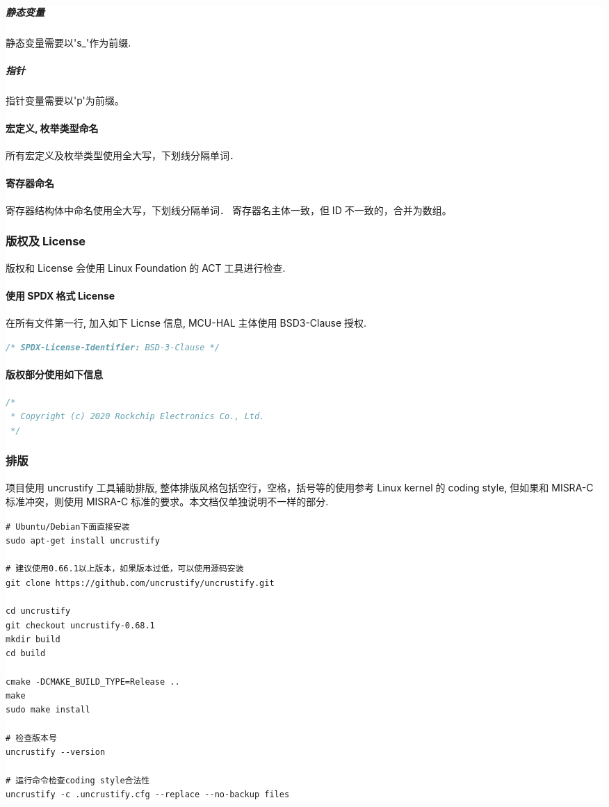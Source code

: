 ##### 静态变量

静态变量需要以's_'作为前缀.

##### 指针

指针变量需要以'p'为前缀。

#### 宏定义, 枚举类型命名

所有宏定义及枚举类型使用全大写，下划线分隔单词．

#### 寄存器命名

寄存器结构体中命名使用全大写，下划线分隔单词．
寄存器名主体一致，但 ID 不一致的，合并为数组。

### 版权及 License

版权和 License 会使用 Linux Foundation 的 ACT 工具进行检查.

#### 使用 SPDX 格式 License

在所有文件第一行, 加入如下 Licnse 信息, MCU-HAL 主体使用 BSD3-Clause 授权.

```c
/* SPDX-License-Identifier: BSD-3-Clause */
```

#### 版权部分使用如下信息

```c
/*
 * Copyright (c) 2020 Rockchip Electronics Co., Ltd.
 */
```

### 排版

项目使用 uncrustify 工具辅助排版, 整体排版风格包括空行，空格，括号等的使用参考 Linux kernel 的 coding style, 但如果和 MISRA-C 标准冲突，则使用 MISRA-C 标准的要求。本文档仅单独说明不一样的部分.

```shell
# Ubuntu/Debian下面直接安装
sudo apt-get install uncrustify

# 建议使用0.66.1以上版本，如果版本过低，可以使用源码安装
git clone https://github.com/uncrustify/uncrustify.git

cd uncrustify
git checkout uncrustify-0.68.1
mkdir build
cd build

cmake -DCMAKE_BUILD_TYPE=Release ..
make
sudo make install

# 检查版本号
uncrustify --version

# 运行命令检查coding style合法性
uncrustify -c .uncrustify.cfg --replace --no-backup files
```
